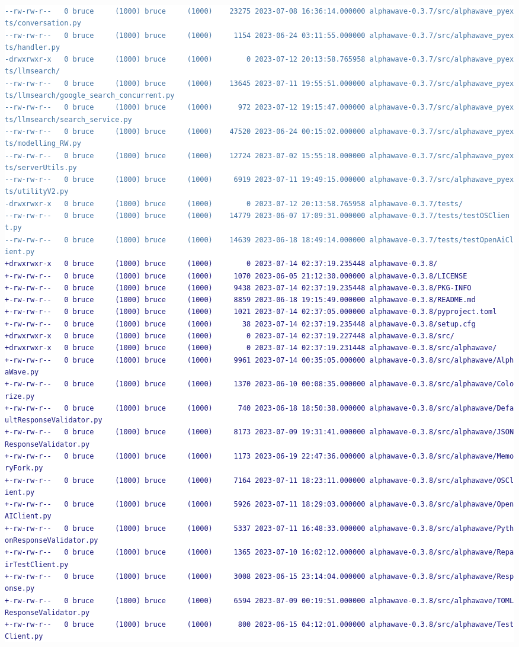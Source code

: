 ```diff
--rw-rw-r--   0 bruce     (1000) bruce     (1000)    23275 2023-07-08 16:36:14.000000 alphawave-0.3.7/src/alphawave_pyexts/conversation.py
--rw-rw-r--   0 bruce     (1000) bruce     (1000)     1154 2023-06-24 03:11:55.000000 alphawave-0.3.7/src/alphawave_pyexts/handler.py
-drwxrwxr-x   0 bruce     (1000) bruce     (1000)        0 2023-07-12 20:13:58.765958 alphawave-0.3.7/src/alphawave_pyexts/llmsearch/
--rw-rw-r--   0 bruce     (1000) bruce     (1000)    13645 2023-07-11 19:55:51.000000 alphawave-0.3.7/src/alphawave_pyexts/llmsearch/google_search_concurrent.py
--rw-rw-r--   0 bruce     (1000) bruce     (1000)      972 2023-07-12 19:15:47.000000 alphawave-0.3.7/src/alphawave_pyexts/llmsearch/search_service.py
--rw-rw-r--   0 bruce     (1000) bruce     (1000)    47520 2023-06-24 00:15:02.000000 alphawave-0.3.7/src/alphawave_pyexts/modelling_RW.py
--rw-rw-r--   0 bruce     (1000) bruce     (1000)    12724 2023-07-02 15:55:18.000000 alphawave-0.3.7/src/alphawave_pyexts/serverUtils.py
--rw-rw-r--   0 bruce     (1000) bruce     (1000)     6919 2023-07-11 19:49:15.000000 alphawave-0.3.7/src/alphawave_pyexts/utilityV2.py
-drwxrwxr-x   0 bruce     (1000) bruce     (1000)        0 2023-07-12 20:13:58.765958 alphawave-0.3.7/tests/
--rw-rw-r--   0 bruce     (1000) bruce     (1000)    14779 2023-06-07 17:09:31.000000 alphawave-0.3.7/tests/testOSClient.py
--rw-rw-r--   0 bruce     (1000) bruce     (1000)    14639 2023-06-18 18:49:14.000000 alphawave-0.3.7/tests/testOpenAiClient.py
+drwxrwxr-x   0 bruce     (1000) bruce     (1000)        0 2023-07-14 02:37:19.235448 alphawave-0.3.8/
+-rw-rw-r--   0 bruce     (1000) bruce     (1000)     1070 2023-06-05 21:12:30.000000 alphawave-0.3.8/LICENSE
+-rw-rw-r--   0 bruce     (1000) bruce     (1000)     9438 2023-07-14 02:37:19.235448 alphawave-0.3.8/PKG-INFO
+-rw-rw-r--   0 bruce     (1000) bruce     (1000)     8859 2023-06-18 19:15:49.000000 alphawave-0.3.8/README.md
+-rw-rw-r--   0 bruce     (1000) bruce     (1000)     1021 2023-07-14 02:37:05.000000 alphawave-0.3.8/pyproject.toml
+-rw-rw-r--   0 bruce     (1000) bruce     (1000)       38 2023-07-14 02:37:19.235448 alphawave-0.3.8/setup.cfg
+drwxrwxr-x   0 bruce     (1000) bruce     (1000)        0 2023-07-14 02:37:19.227448 alphawave-0.3.8/src/
+drwxrwxr-x   0 bruce     (1000) bruce     (1000)        0 2023-07-14 02:37:19.231448 alphawave-0.3.8/src/alphawave/
+-rw-rw-r--   0 bruce     (1000) bruce     (1000)     9961 2023-07-14 00:35:05.000000 alphawave-0.3.8/src/alphawave/AlphaWave.py
+-rw-rw-r--   0 bruce     (1000) bruce     (1000)     1370 2023-06-10 00:08:35.000000 alphawave-0.3.8/src/alphawave/Colorize.py
+-rw-rw-r--   0 bruce     (1000) bruce     (1000)      740 2023-06-18 18:50:38.000000 alphawave-0.3.8/src/alphawave/DefaultResponseValidator.py
+-rw-rw-r--   0 bruce     (1000) bruce     (1000)     8173 2023-07-09 19:31:41.000000 alphawave-0.3.8/src/alphawave/JSONResponseValidator.py
+-rw-rw-r--   0 bruce     (1000) bruce     (1000)     1173 2023-06-19 22:47:36.000000 alphawave-0.3.8/src/alphawave/MemoryFork.py
+-rw-rw-r--   0 bruce     (1000) bruce     (1000)     7164 2023-07-11 18:23:11.000000 alphawave-0.3.8/src/alphawave/OSClient.py
+-rw-rw-r--   0 bruce     (1000) bruce     (1000)     5926 2023-07-11 18:29:03.000000 alphawave-0.3.8/src/alphawave/OpenAIClient.py
+-rw-rw-r--   0 bruce     (1000) bruce     (1000)     5337 2023-07-11 16:48:33.000000 alphawave-0.3.8/src/alphawave/PythonResponseValidator.py
+-rw-rw-r--   0 bruce     (1000) bruce     (1000)     1365 2023-07-10 16:02:12.000000 alphawave-0.3.8/src/alphawave/RepairTestClient.py
+-rw-rw-r--   0 bruce     (1000) bruce     (1000)     3008 2023-06-15 23:14:04.000000 alphawave-0.3.8/src/alphawave/Response.py
+-rw-rw-r--   0 bruce     (1000) bruce     (1000)     6594 2023-07-09 00:19:51.000000 alphawave-0.3.8/src/alphawave/TOMLResponseValidator.py
+-rw-rw-r--   0 bruce     (1000) bruce     (1000)      800 2023-06-15 04:12:01.000000 alphawave-0.3.8/src/alphawave/TestClient.py
```